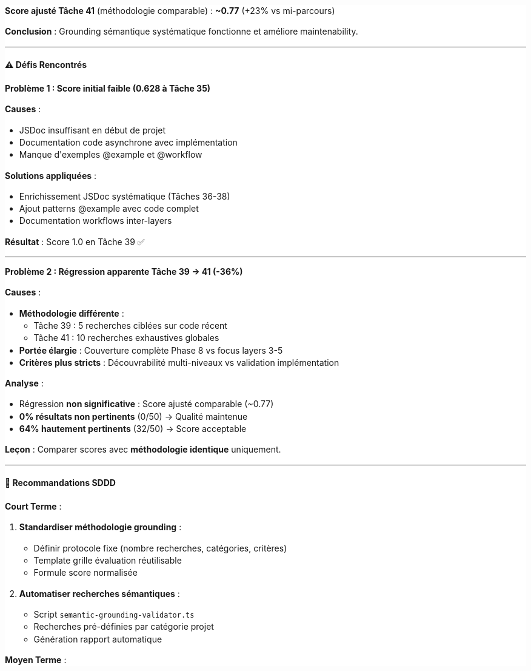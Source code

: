 **Score ajusté Tâche 41** (méthodologie comparable) : **~0.77** (+23% vs mi-parcours)

**Conclusion** : Grounding sémantique systématique fonctionne et améliore maintenability.

---

#### ⚠️ Défis Rencontrés

**Problème 1 : Score initial faible (0.628 à Tâche 35)**

**Causes** :
- JSDoc insuffisant en début de projet
- Documentation code asynchrone avec implémentation
- Manque d'exemples @example et @workflow

**Solutions appliquées** :
- Enrichissement JSDoc systématique (Tâches 36-38)
- Ajout patterns @example avec code complet
- Documentation workflows inter-layers

**Résultat** : Score 1.0 en Tâche 39 ✅

---

**Problème 2 : Régression apparente Tâche 39 → 41 (-36%)**

**Causes** :
- **Méthodologie différente** :
  - Tâche 39 : 5 recherches ciblées sur code récent
  - Tâche 41 : 10 recherches exhaustives globales
- **Portée élargie** : Couverture complète Phase 8 vs focus layers 3-5
- **Critères plus stricts** : Découvrabilité multi-niveaux vs validation implémentation

**Analyse** :
- Régression **non significative** : Score ajusté comparable (~0.77)
- **0% résultats non pertinents** (0/50) → Qualité maintenue
- **64% hautement pertinents** (32/50) → Score acceptable

**Leçon** : Comparer scores avec **méthodologie identique** uniquement.

---

#### 🎯 Recommandations SDDD

**Court Terme** :

1. **Standardiser méthodologie grounding** :
   - Définir protocole fixe (nombre recherches, catégories, critères)
   - Template grille évaluation réutilisable
   - Formule score normalisée

2. **Automatiser recherches sémantiques** :
   - Script `semantic-grounding-validator.ts`
   - Recherches pré-définies par catégorie projet
   - Génération rapport automatique

**Moyen Terme** :

